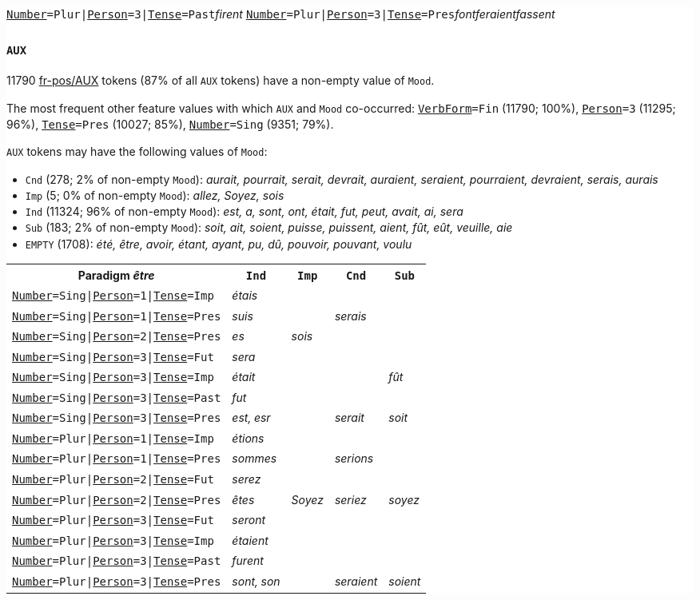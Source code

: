   <tr><td><tt><a href="Number.html">Number</a>=Plur|<a href="Person.html">Person</a>=3|<a href="Tense.html">Tense</a>=Past</tt></td><td><em>firent</em></td><td></td><td></td><td></td></tr>
  <tr><td><tt><a href="Number.html">Number</a>=Plur|<a href="Person.html">Person</a>=3|<a href="Tense.html">Tense</a>=Pres</tt></td><td><em>font</em></td><td></td><td><em>feraient</em></td><td><em>fassent</em></td></tr>
</table>

### `AUX`

11790 [fr-pos/AUX]() tokens (87% of all `AUX` tokens) have a non-empty value of `Mood`.

The most frequent other feature values with which `AUX` and `Mood` co-occurred: <tt><a href="VerbForm.html">VerbForm</a>=Fin</tt> (11790; 100%), <tt><a href="Person.html">Person</a>=3</tt> (11295; 96%), <tt><a href="Tense.html">Tense</a>=Pres</tt> (10027; 85%), <tt><a href="Number.html">Number</a>=Sing</tt> (9351; 79%).

`AUX` tokens may have the following values of `Mood`:

* `Cnd` (278; 2% of non-empty `Mood`): <em>aurait, pourrait, serait, devrait, auraient, seraient, pourraient, devraient, serais, aurais</em>
* `Imp` (5; 0% of non-empty `Mood`): <em>allez, Soyez, sois</em>
* `Ind` (11324; 96% of non-empty `Mood`): <em>est, a, sont, ont, était, fut, peut, avait, ai, sera</em>
* `Sub` (183; 2% of non-empty `Mood`): <em>soit, ait, soient, puisse, puissent, aient, fût, eût, veuille, aie</em>
* `EMPTY` (1708): <em>été, être, avoir, étant, ayant, pu, dû, pouvoir, pouvant, voulu</em>

<table>
  <tr><th>Paradigm <i>être</i></th><th><tt>Ind</tt></th><th><tt>Imp</tt></th><th><tt>Cnd</tt></th><th><tt>Sub</tt></th></tr>
  <tr><td><tt><a href="Number.html">Number</a>=Sing|<a href="Person.html">Person</a>=1|<a href="Tense.html">Tense</a>=Imp</tt></td><td><em>étais</em></td><td></td><td></td><td></td></tr>
  <tr><td><tt><a href="Number.html">Number</a>=Sing|<a href="Person.html">Person</a>=1|<a href="Tense.html">Tense</a>=Pres</tt></td><td><em>suis</em></td><td></td><td><em>serais</em></td><td></td></tr>
  <tr><td><tt><a href="Number.html">Number</a>=Sing|<a href="Person.html">Person</a>=2|<a href="Tense.html">Tense</a>=Pres</tt></td><td><em>es</em></td><td><em>sois</em></td><td></td><td></td></tr>
  <tr><td><tt><a href="Number.html">Number</a>=Sing|<a href="Person.html">Person</a>=3|<a href="Tense.html">Tense</a>=Fut</tt></td><td><em>sera</em></td><td></td><td></td><td></td></tr>
  <tr><td><tt><a href="Number.html">Number</a>=Sing|<a href="Person.html">Person</a>=3|<a href="Tense.html">Tense</a>=Imp</tt></td><td><em>était</em></td><td></td><td></td><td><em>fût</em></td></tr>
  <tr><td><tt><a href="Number.html">Number</a>=Sing|<a href="Person.html">Person</a>=3|<a href="Tense.html">Tense</a>=Past</tt></td><td><em>fut</em></td><td></td><td></td><td></td></tr>
  <tr><td><tt><a href="Number.html">Number</a>=Sing|<a href="Person.html">Person</a>=3|<a href="Tense.html">Tense</a>=Pres</tt></td><td><em>est, esr</em></td><td></td><td><em>serait</em></td><td><em>soit</em></td></tr>
  <tr><td><tt><a href="Number.html">Number</a>=Plur|<a href="Person.html">Person</a>=1|<a href="Tense.html">Tense</a>=Imp</tt></td><td><em>étions</em></td><td></td><td></td><td></td></tr>
  <tr><td><tt><a href="Number.html">Number</a>=Plur|<a href="Person.html">Person</a>=1|<a href="Tense.html">Tense</a>=Pres</tt></td><td><em>sommes</em></td><td></td><td><em>serions</em></td><td></td></tr>
  <tr><td><tt><a href="Number.html">Number</a>=Plur|<a href="Person.html">Person</a>=2|<a href="Tense.html">Tense</a>=Fut</tt></td><td><em>serez</em></td><td></td><td></td><td></td></tr>
  <tr><td><tt><a href="Number.html">Number</a>=Plur|<a href="Person.html">Person</a>=2|<a href="Tense.html">Tense</a>=Pres</tt></td><td><em>êtes</em></td><td><em>Soyez</em></td><td><em>seriez</em></td><td><em>soyez</em></td></tr>
  <tr><td><tt><a href="Number.html">Number</a>=Plur|<a href="Person.html">Person</a>=3|<a href="Tense.html">Tense</a>=Fut</tt></td><td><em>seront</em></td><td></td><td></td><td></td></tr>
  <tr><td><tt><a href="Number.html">Number</a>=Plur|<a href="Person.html">Person</a>=3|<a href="Tense.html">Tense</a>=Imp</tt></td><td><em>étaient</em></td><td></td><td></td><td></td></tr>
  <tr><td><tt><a href="Number.html">Number</a>=Plur|<a href="Person.html">Person</a>=3|<a href="Tense.html">Tense</a>=Past</tt></td><td><em>furent</em></td><td></td><td></td><td></td></tr>
  <tr><td><tt><a href="Number.html">Number</a>=Plur|<a href="Person.html">Person</a>=3|<a href="Tense.html">Tense</a>=Pres</tt></td><td><em>sont, son</em></td><td></td><td><em>seraient</em></td><td><em>soient</em></td></tr>
</table>
